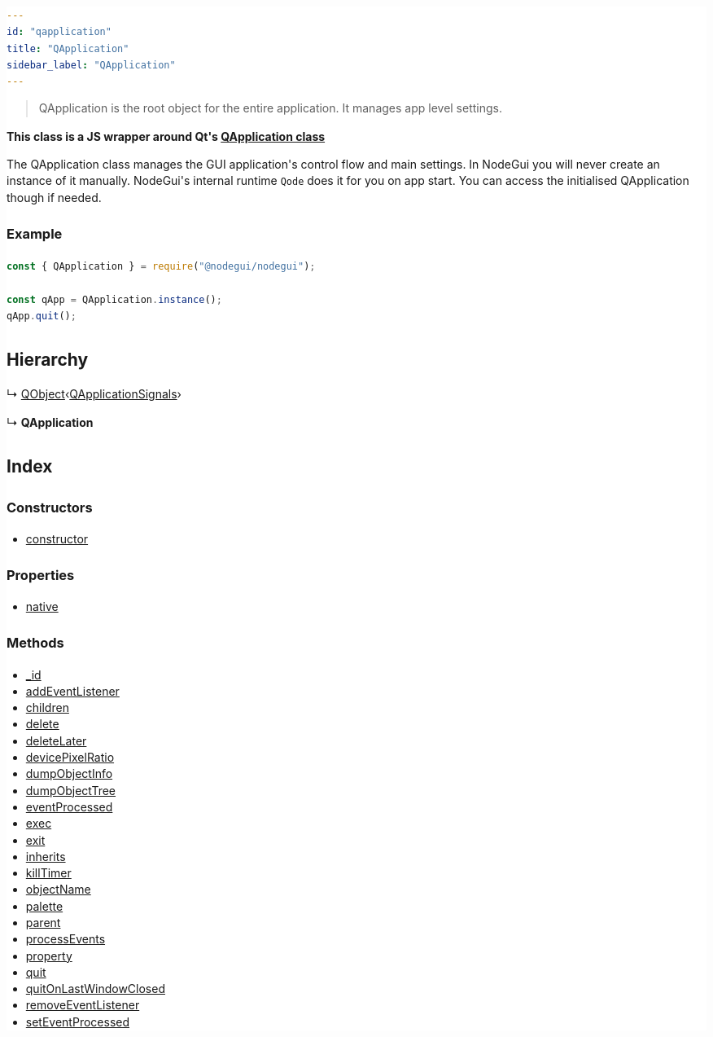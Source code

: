 ```yaml
---
id: "qapplication"
title: "QApplication"
sidebar_label: "QApplication"
---
```


> QApplication is the root object for the entire application. It manages app level settings.

**This class is a JS wrapper around Qt's [QApplication class](https://doc.qt.io/qt-5/qapplication.html)**

The QApplication class manages the GUI application's control flow and main settings. In NodeGui you will never create an instance of it manually. NodeGui's internal runtime `Qode` does it for you on app start. You can access the initialised QApplication though if needed.

### Example

```js
const { QApplication } = require("@nodegui/nodegui");

const qApp = QApplication.instance();
qApp.quit();
```

## Hierarchy

  ↳ [QObject](qobject.md)‹[QApplicationSignals](../interfaces/qapplicationsignals.md)›

  ↳ **QApplication**

## Index

### Constructors

* [constructor](qapplication.md#constructor)

### Properties

* [native](qapplication.md#native)

### Methods

* [_id](qapplication.md#_id)
* [addEventListener](qapplication.md#addeventlistener)
* [children](qapplication.md#children)
* [delete](qapplication.md#delete)
* [deleteLater](qapplication.md#deletelater)
* [devicePixelRatio](qapplication.md#devicepixelratio)
* [dumpObjectInfo](qapplication.md#dumpobjectinfo)
* [dumpObjectTree](qapplication.md#dumpobjecttree)
* [eventProcessed](qapplication.md#eventprocessed)
* [exec](qapplication.md#exec)
* [exit](qapplication.md#exit)
* [inherits](qapplication.md#inherits)
* [killTimer](qapplication.md#killtimer)
* [objectName](qapplication.md#objectname)
* [palette](qapplication.md#palette)
* [parent](qapplication.md#parent)
* [processEvents](qapplication.md#processevents)
* [property](qapplication.md#property)
* [quit](qapplication.md#quit)
* [quitOnLastWindowClosed](qapplication.md#quitonlastwindowclosed)
* [removeEventListener](qapplication.md#removeeventlistener)
* [setEventProcessed](qapplication.md#seteventprocessed)